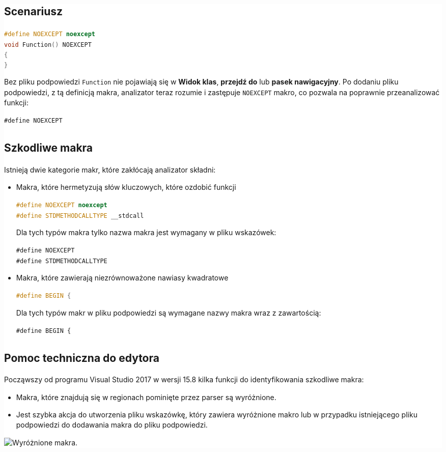 ## <a name="scenario"></a>Scenariusz

```cpp
#define NOEXCEPT noexcept
void Function() NOEXCEPT
{
}
```

Bez pliku podpowiedzi `Function` nie pojawiają się w **Widok klas**, **przejdź do** lub **pasek nawigacyjny**. Po dodaniu pliku podpowiedzi, z tą definicją makra, analizator teraz rozumie i zastępuje `NOEXCEPT` makro, co pozwala na poprawnie przeanalizować funkcji:

```cpp.hint
#define NOEXCEPT
```

## <a name="disruptive-macros"></a>Szkodliwe makra

Istnieją dwie kategorie makr, które zakłócają analizator składni:

- Makra, które hermetyzują słów kluczowych, które ozdobić funkcji

   ```cpp
   #define NOEXCEPT noexcept
   #define STDMETHODCALLTYPE __stdcall
   ```

   Dla tych typów makra tylko nazwa makra jest wymagany w pliku wskazówek:

   ```cpp.hint
   #define NOEXCEPT
   #define STDMETHODCALLTYPE
   ```

- Makra, które zawierają niezrównoważone nawiasy kwadratowe

   ```cpp
   #define BEGIN {
   ```

   Dla tych typów makr w pliku podpowiedzi są wymagane nazwy makra wraz z zawartością:

   ```cpp.hint
   #define BEGIN {
   ```

## <a name="editor-support"></a>Pomoc techniczna do edytora

Począwszy od programu Visual Studio 2017 w wersji 15.8 kilka funkcji do identyfikowania szkodliwe makra:

- Makra, które znajdują się w regionach pominięte przez parser są wyróżnione.

- Jest szybka akcja do utworzenia pliku wskazówkę, który zawiera wyróżnione makro lub w przypadku istniejącego pliku podpowiedzi do dodawania makra do pliku podpowiedzi.

![Wyróżnione makra. ](media/hint-squiggle-and-actions.png "Podpowiedzi wężyk i szybkie akcje")

